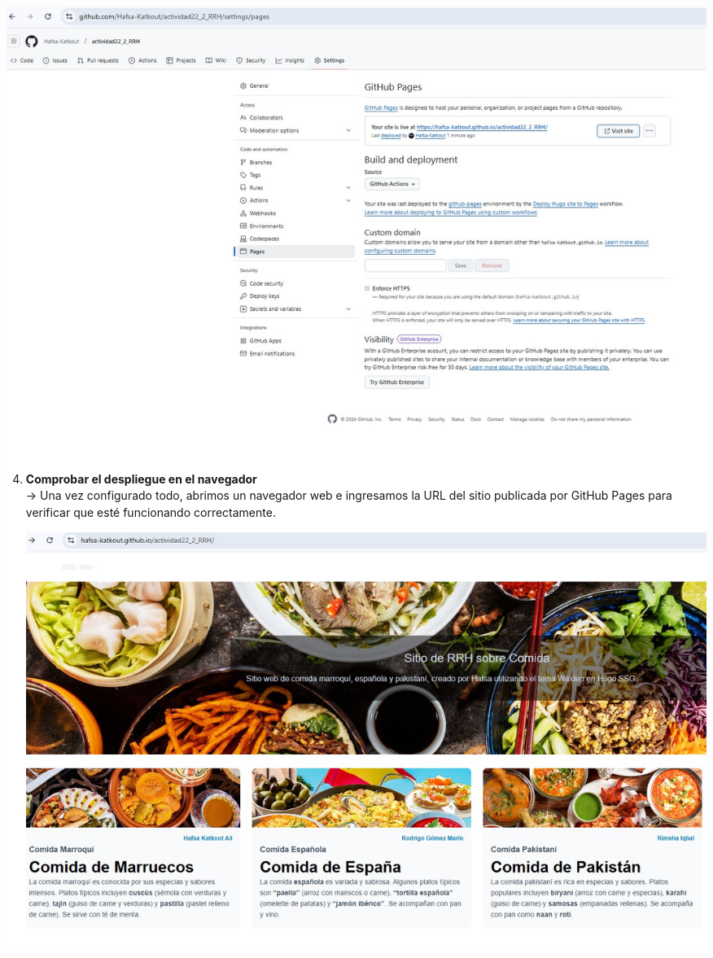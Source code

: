    ![github](/img/deployGithub.jpg)

4. **Comprobar el despliegue en el navegador**  
   -> Una vez configurado todo, abrimos un navegador web e ingresamos la URL del sitio publicada por GitHub Pages para verificar que esté funcionando correctamente.

    ![github](/img/SitioGithubDeployed.jpg)
